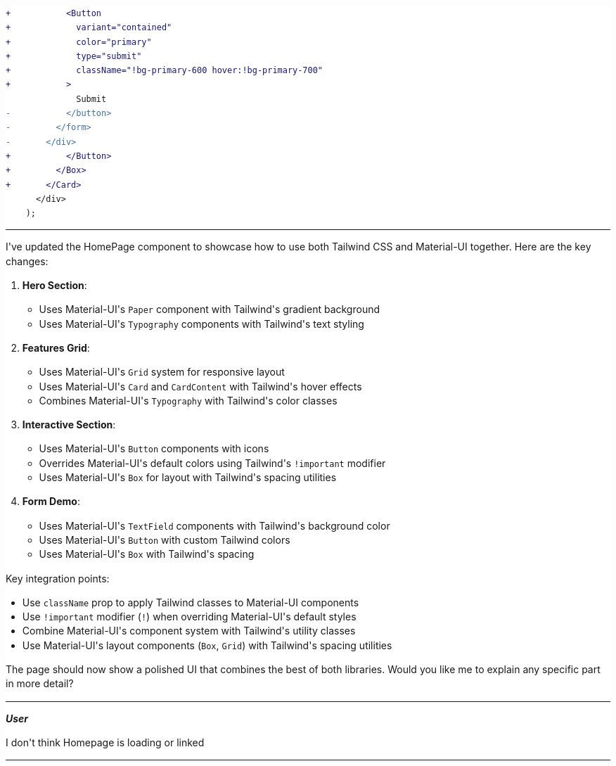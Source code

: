 ```diff
+           <Button
+             variant="contained"
+             color="primary"
+             type="submit"
+             className="!bg-primary-600 hover:!bg-primary-700"
+           >
              Submit
-           </button>
-         </form>
-       </div>
+           </Button>
+         </Box>
+       </Card>
      </div>
    );
```

---

I've updated the HomePage component to showcase how to use both Tailwind CSS and Material-UI together. Here are the key changes:

1. **Hero Section**: 
   - Uses Material-UI's `Paper` component with Tailwind's gradient background
   - Uses Material-UI's `Typography` components with Tailwind's text styling

2. **Features Grid**:
   - Uses Material-UI's `Grid` system for responsive layout
   - Uses Material-UI's `Card` and `CardContent` with Tailwind's hover effects
   - Combines Material-UI's `Typography` with Tailwind's color classes

3. **Interactive Section**:
   - Uses Material-UI's `Button` components with icons
   - Overrides Material-UI's default colors using Tailwind's `!important` modifier
   - Uses Material-UI's `Box` for layout with Tailwind's spacing utilities

4. **Form Demo**:
   - Uses Material-UI's `TextField` components with Tailwind's background color
   - Uses Material-UI's `Button` with custom Tailwind colors
   - Uses Material-UI's `Box` with Tailwind's spacing

Key integration points:
- Use `className` prop to apply Tailwind classes to Material-UI components
- Use `!important` modifier (`!`) when overriding Material-UI's default styles
- Combine Material-UI's component system with Tailwind's utility classes
- Use Material-UI's layout components (`Box`, `Grid`) with Tailwind's spacing utilities

The page should now show a polished UI that combines the best of both libraries. Would you like me to explain any specific part in more detail?

---

_**User**_

I don't think Homepage is loading or linked

---
